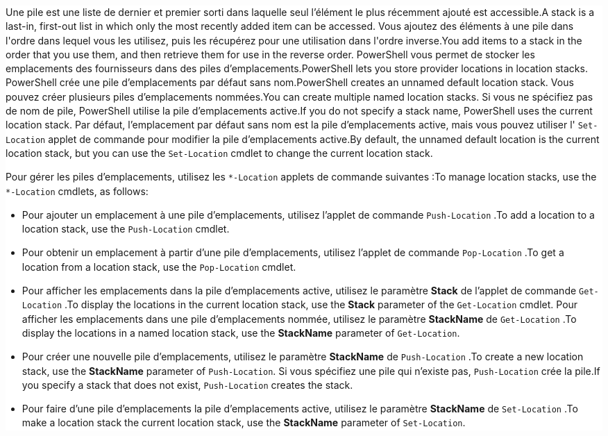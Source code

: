 <span data-ttu-id="48148-181">Une pile est une liste de dernier et premier sorti dans laquelle seul l’élément le plus récemment ajouté est accessible.</span><span class="sxs-lookup"><span data-stu-id="48148-181">A stack is a last-in, first-out list in which only the most recently added item can be accessed.</span></span> <span data-ttu-id="48148-182">Vous ajoutez des éléments à une pile dans l'ordre dans lequel vous les utilisez, puis les récupérez pour une utilisation dans l'ordre inverse.</span><span class="sxs-lookup"><span data-stu-id="48148-182">You add items to a stack in the order that you use them, and then retrieve them for use in the reverse order.</span></span> <span data-ttu-id="48148-183">PowerShell vous permet de stocker les emplacements des fournisseurs dans des piles d’emplacements.</span><span class="sxs-lookup"><span data-stu-id="48148-183">PowerShell lets you store provider locations in location stacks.</span></span> <span data-ttu-id="48148-184">PowerShell crée une pile d’emplacements par défaut sans nom.</span><span class="sxs-lookup"><span data-stu-id="48148-184">PowerShell creates an unnamed default location stack.</span></span> <span data-ttu-id="48148-185">Vous pouvez créer plusieurs piles d’emplacements nommées.</span><span class="sxs-lookup"><span data-stu-id="48148-185">You can create multiple named location stacks.</span></span> <span data-ttu-id="48148-186">Si vous ne spécifiez pas de nom de pile, PowerShell utilise la pile d’emplacements active.</span><span class="sxs-lookup"><span data-stu-id="48148-186">If you do not specify a stack name, PowerShell uses the current location stack.</span></span> <span data-ttu-id="48148-187">Par défaut, l’emplacement par défaut sans nom est la pile d’emplacements active, mais vous pouvez utiliser l' `Set-Location` applet de commande pour modifier la pile d’emplacements active.</span><span class="sxs-lookup"><span data-stu-id="48148-187">By default, the unnamed default location is the current location stack, but you can use the `Set-Location` cmdlet to change the current location stack.</span></span>

<span data-ttu-id="48148-188">Pour gérer les piles d’emplacements, utilisez les `*-Location` applets de commande suivantes :</span><span class="sxs-lookup"><span data-stu-id="48148-188">To manage location stacks, use the `*-Location` cmdlets, as follows:</span></span>

- <span data-ttu-id="48148-189">Pour ajouter un emplacement à une pile d’emplacements, utilisez l’applet de commande `Push-Location` .</span><span class="sxs-lookup"><span data-stu-id="48148-189">To add a location to a location stack, use the `Push-Location` cmdlet.</span></span>

- <span data-ttu-id="48148-190">Pour obtenir un emplacement à partir d’une pile d’emplacements, utilisez l’applet de commande `Pop-Location` .</span><span class="sxs-lookup"><span data-stu-id="48148-190">To get a location from a location stack, use the `Pop-Location` cmdlet.</span></span>

- <span data-ttu-id="48148-191">Pour afficher les emplacements dans la pile d’emplacements active, utilisez le paramètre **Stack** de l’applet de commande `Get-Location` .</span><span class="sxs-lookup"><span data-stu-id="48148-191">To display the locations in the current location stack, use the **Stack** parameter of the `Get-Location` cmdlet.</span></span> <span data-ttu-id="48148-192">Pour afficher les emplacements dans une pile d’emplacements nommée, utilisez le paramètre **StackName** de `Get-Location` .</span><span class="sxs-lookup"><span data-stu-id="48148-192">To display the locations in a named location stack, use the **StackName** parameter of `Get-Location`.</span></span>

- <span data-ttu-id="48148-193">Pour créer une nouvelle pile d’emplacements, utilisez le paramètre **StackName** de `Push-Location` .</span><span class="sxs-lookup"><span data-stu-id="48148-193">To create a new location stack, use the **StackName** parameter of `Push-Location`.</span></span> <span data-ttu-id="48148-194">Si vous spécifiez une pile qui n’existe pas, `Push-Location` crée la pile.</span><span class="sxs-lookup"><span data-stu-id="48148-194">If you specify a stack that does not exist, `Push-Location` creates the stack.</span></span>

- <span data-ttu-id="48148-195">Pour faire d’une pile d’emplacements la pile d’emplacements active, utilisez le paramètre **StackName** de `Set-Location` .</span><span class="sxs-lookup"><span data-stu-id="48148-195">To make a location stack the current location stack, use the **StackName** parameter of `Set-Location`.</span></span>
